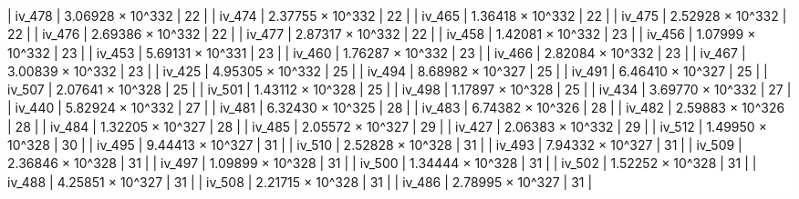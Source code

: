 | iv_478 | 3.06928 × 10^332 | 22 |
| iv_474 | 2.37755 × 10^332 | 22 |
| iv_465 | 1.36418 × 10^332 | 22 |
| iv_475 | 2.52928 × 10^332 | 22 |
| iv_476 | 2.69386 × 10^332 | 22 |
| iv_477 | 2.87317 × 10^332 | 22 |
| iv_458 | 1.42081 × 10^332 | 23 |
| iv_456 | 1.07999 × 10^332 | 23 |
| iv_453 | 5.69131 × 10^331 | 23 |
| iv_460 | 1.76287 × 10^332 | 23 |
| iv_466 | 2.82084 × 10^332 | 23 |
| iv_467 | 3.00839 × 10^332 | 23 |
| iv_425 | 4.95305 × 10^332 | 25 |
| iv_494 | 8.68982 × 10^327 | 25 |
| iv_491 | 6.46410 × 10^327 | 25 |
| iv_507 | 2.07641 × 10^328 | 25 |
| iv_501 | 1.43112 × 10^328 | 25 |
| iv_498 | 1.17897 × 10^328 | 25 |
| iv_434 | 3.69770 × 10^332 | 27 |
| iv_440 | 5.82924 × 10^332 | 27 |
| iv_481 | 6.32430 × 10^325 | 28 |
| iv_483 | 6.74382 × 10^326 | 28 |
| iv_482 | 2.59883 × 10^326 | 28 |
| iv_484 | 1.32205 × 10^327 | 28 |
| iv_485 | 2.05572 × 10^327 | 29 |
| iv_427 | 2.06383 × 10^332 | 29 |
| iv_512 | 1.49950 × 10^328 | 30 |
| iv_495 | 9.44413 × 10^327 | 31 |
| iv_510 | 2.52828 × 10^328 | 31 |
| iv_493 | 7.94332 × 10^327 | 31 |
| iv_509 | 2.36846 × 10^328 | 31 |
| iv_497 | 1.09899 × 10^328 | 31 |
| iv_500 | 1.34444 × 10^328 | 31 |
| iv_502 | 1.52252 × 10^328 | 31 |
| iv_488 | 4.25851 × 10^327 | 31 |
| iv_508 | 2.21715 × 10^328 | 31 |
| iv_486 | 2.78995 × 10^327 | 31 |